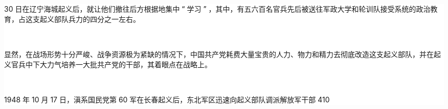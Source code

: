  </span>
  <span class="s2">
   30
  </span>
  <span class="s1">
   日在辽宁海城起义后，就让他们撤往后方根据地集中
  </span>
  <span class="s2">
   “
  </span>
  <span class="s1">
   学习
  </span>
  <span class="s2">
   ”
  </span>
  <span class="s1">
   ，其中，有五六百名官兵先后被送往军政大学和轮训队接受系统的政治教育，占这支起义部队兵力的四分之一左右。
  </span>
 </p>
 <p class="p1">
  <span class="s1">
  </span>
  <br/>
 </p>
 <p class="p2">
  <span class="s1">
   显然，在战场形势十分严峻、战争资源极为紧缺的情况下，中国共产党耗费大量宝贵的人力、物力和精力去彻底改造这支起义部队，并在起义官兵中下大力气培养一大批共产党的干部，其着眼点在战略上。
  </span>
 </p>
 <p class="p1">
  <span class="s1">
  </span>
  <br/>
 </p>
 <p class="p2">
  <span class="s2">
   1948
  </span>
  <span class="s1">
   年
  </span>
  <span class="s2">
   10
  </span>
  <span class="s1">
   月
  </span>
  <span class="s2">
   17
  </span>
  <span class="s1">
   日，滇系国民党第
  </span>
  <span class="s2">
   60
  </span>
  <span class="s1">
   军在长春起义后，东北军区迅速向起义部队调派解放军干部
  </span>
  <span class="s2">
   410
  </span>
  <span class="s1">